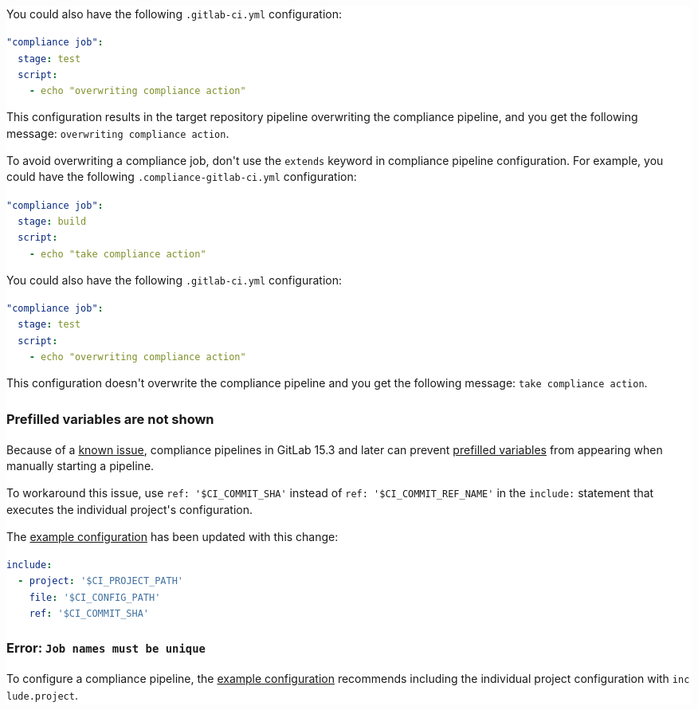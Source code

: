 You could also have the following `.gitlab-ci.yml` configuration:

```yaml
"compliance job":
  stage: test
  script:
    - echo "overwriting compliance action"
```

This configuration results in the target repository pipeline overwriting the compliance pipeline, and you get the following message:
`overwriting compliance action`.

To avoid overwriting a compliance job, don't use the `extends` keyword in compliance pipeline configuration. For example,
you could have the following `.compliance-gitlab-ci.yml` configuration:

```yaml
"compliance job":
  stage: build
  script:
    - echo "take compliance action"
```

You could also have the following `.gitlab-ci.yml` configuration:

```yaml
"compliance job":
  stage: test
  script:
    - echo "overwriting compliance action"
```

This configuration doesn't overwrite the compliance pipeline and you get the following message:
`take compliance action`.

### Prefilled variables are not shown

Because of a [known issue](https://gitlab.com/gitlab-org/gitlab/-/issues/382857),
compliance pipelines in GitLab 15.3 and later can prevent
[prefilled variables](../../ci/pipelines/_index.md#prefill-variables-in-manual-pipelines)
from appearing when manually starting a pipeline.

To workaround this issue, use `ref: '$CI_COMMIT_SHA'` instead of `ref: '$CI_COMMIT_REF_NAME'`
in the `include:` statement that executes the individual project's configuration.

The [example configuration](#example-configuration) has been updated with this change:

```yaml
include:
  - project: '$CI_PROJECT_PATH'
    file: '$CI_CONFIG_PATH'
    ref: '$CI_COMMIT_SHA'
```

### Error: `Job names must be unique`

To configure a compliance pipeline, the [example configuration](#example-configuration) recommends including the
individual project configuration with `include.project`.

